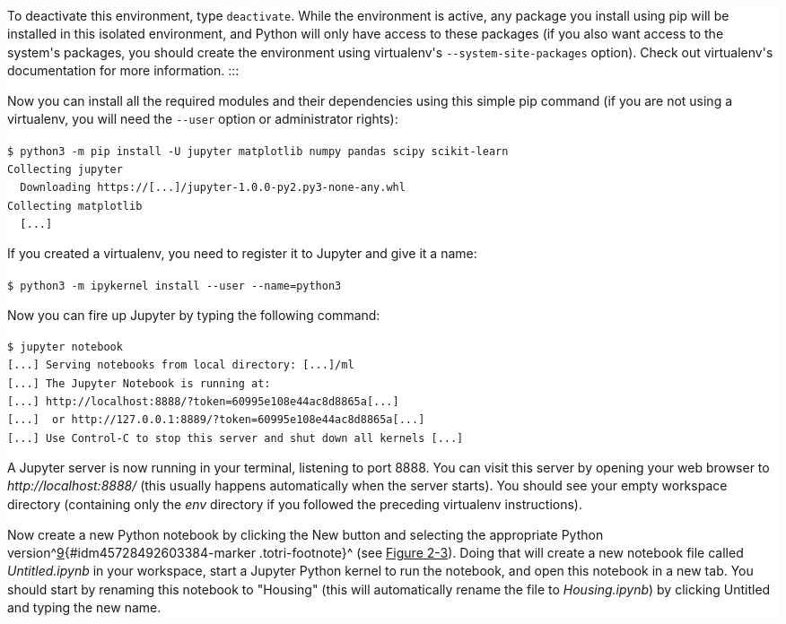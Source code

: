 To deactivate this environment, type `deactivate`. While the environment
is active, any package you install using pip will be installed in this
isolated environment, and Python will only have access to these packages
(if you also want access to the system's packages, you should create the
environment using virtualenv's `--system-site-packages` option). Check
out virtualenv's documentation for more information.
:::

Now you can install all the required modules and their dependencies
using this simple pip command (if you are not using a virtualenv, you
will need the `--user` option or administrator rights):

``` {data-type="programlisting" code-language="shell-session"}
$ python3 -m pip install -U jupyter matplotlib numpy pandas scipy scikit-learn
Collecting jupyter
  Downloading https://[...]/jupyter-1.0.0-py2.py3-none-any.whl
Collecting matplotlib
  [...]
```

If you created a virtualenv, you need to register it to Jupyter and give
it a name:

``` {data-type="programlisting" code-language="shell-session"}
$ python3 -m ipykernel install --user --name=python3
```

Now you can fire up Jupyter by typing the following command:

``` {data-type="programlisting" code-language="shell-session"}
$ jupyter notebook
[...] Serving notebooks from local directory: [...]/ml
[...] The Jupyter Notebook is running at:
[...] http://localhost:8888/?token=60995e108e44ac8d8865a[...]
[...]  or http://127.0.0.1:8889/?token=60995e108e44ac8d8865a[...]
[...] Use Control-C to stop this server and shut down all kernels [...]
```

A Jupyter server is now running in your terminal, listening to port
8888. You can visit this server by opening your web browser to
*http://localhost:8888/* (this usually happens automatically when the
server starts). You should see your empty workspace directory
(containing only the *env* directory if you followed the preceding
virtualenv instructions).

Now create a new Python notebook by clicking the New button and
selecting the appropriate Python
version^[9](https://learning.oreilly.com/library/view/hands-on-machine-learning/9781492032632/ch02.html#idm45728492603384){#idm45728492603384-marker
.totri-footnote}^ (see
[Figure 2-3](https://learning.oreilly.com/library/view/hands-on-machine-learning/9781492032632/ch02.html#jupyter_empty_screenshot)).
Doing that will create a new notebook file called *Untitled.ipynb* in
your workspace, start a Jupyter Python kernel to run the notebook, and
open this notebook in a new tab. You should start by renaming this
notebook to "Housing" (this will automatically rename the file to
*Housing.ipynb*) by clicking Untitled and typing the new name.
